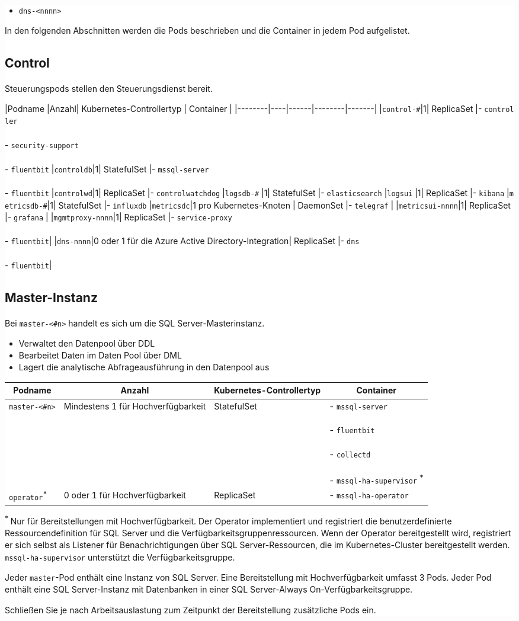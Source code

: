 - `dns-<nnnn>`

In den folgenden Abschnitten werden die Pods beschrieben und die Container in jedem Pod aufgelistet.

## <a name="control"></a>Control

Steuerungspods stellen den Steuerungsdienst bereit.

|Podname |Anzahl| Kubernetes-Controllertyp | Container |
|--------|----|------|--------|-------|
|`control-#`|1| ReplicaSet |- `controller`<br><br>- `security-support`<br><br>- `fluentbit`
|`controldb`|1| StatefulSet |- `mssql-server`<br><br>- `fluentbit`
|`controlwd`|1|  ReplicaSet |- `controlwatchdog`
|`logsdb-#` |1| StatefulSet |- `elasticsearch`
|`logsui`   |1| ReplicaSet |- `kibana`
|`metricsdb-#`|1| StatefulSet |- `influxdb`
|`metricsdc`|1 pro Kubernetes-Knoten | DaemonSet |- `telegraf` |
|`metricsui-nnnn`|1| ReplicaSet |- `grafana` |
|`mgmtproxy-nnnn`|1| ReplicaSet |- `service-proxy`<br><br>- `fluentbit`|
|`dns-nnnn`|0 oder 1 für die Azure Active Directory-Integration| ReplicaSet |- `dns`<br><br>- `fluentbit`|

## <a name="master-instance"></a>Master-Instanz

Bei `master-<#n>` handelt es sich um die SQL Server-Masterinstanz.

- Verwaltet den Datenpool über DDL
- Bearbeitet Daten im Daten Pool über DML
- Lagert die analytische Abfrageausführung in den Datenpool aus

|Podname |Anzahl| Kubernetes-Controllertyp | Container |
|--------|----|------|--------|
|`master-<#n>`|Mindestens 1 für Hochverfügbarkeit| StatefulSet|- `mssql-server`<br><br>- `fluentbit`<br><br>- `collectd`<br><br>- `mssql-ha-supervisor` <sup>*</sup>|
|`operator`<sup>*</sup>| 0 oder 1 für Hochverfügbarkeit | ReplicaSet |- `mssql-ha-operator`

<sup>*</sup> Nur für Bereitstellungen mit Hochverfügbarkeit. Der Operator implementiert und registriert die benutzerdefinierte Ressourcendefinition für SQL Server und die Verfügbarkeitsgruppenressourcen. Wenn der Operator bereitgestellt wird, registriert er sich selbst als Listener für Benachrichtigungen über SQL Server-Ressourcen, die im Kubernetes-Cluster bereitgestellt werden. `mssql-ha-supervisor` unterstützt die Verfügbarkeitsgruppe.

Jeder `master`-Pod enthält eine Instanz von SQL Server. Eine Bereitstellung mit Hochverfügbarkeit umfasst 3 Pods. Jeder Pod enthält eine SQL Server-Instanz mit Datenbanken in einer SQL Server-Always On-Verfügbarkeitsgruppe.

Schließen Sie je nach Arbeitsauslastung zum Zeitpunkt der Bereitstellung zusätzliche Pods ein. 
